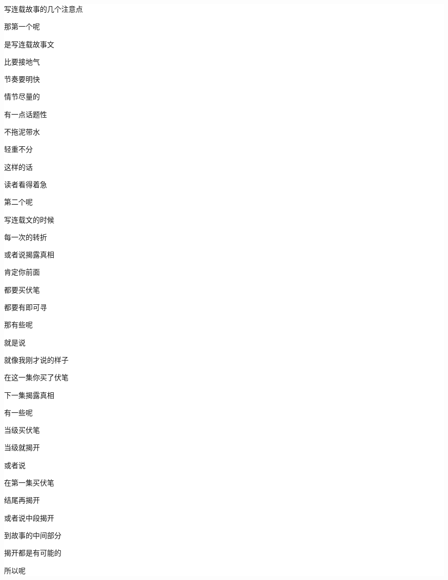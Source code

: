 写连载故事的几个注意点

那第一个呢

是写连载故事文

比要接地气

节奏要明快

情节尽量的

有一点话题性

不拖泥带水

轻重不分

这样的话

读者看得着急

第二个呢

写连载文的时候

每一次的转折

或者说揭露真相

肯定你前面

都要买伏笔

都要有即可寻

那有些呢

就是说

就像我刚才说的样子

在这一集你买了伏笔

下一集揭露真相

有一些呢

当级买伏笔

当级就揭开

或者说

在第一集买伏笔

结尾再揭开

或者说中段揭开

到故事的中间部分

揭开都是有可能的

所以呢
